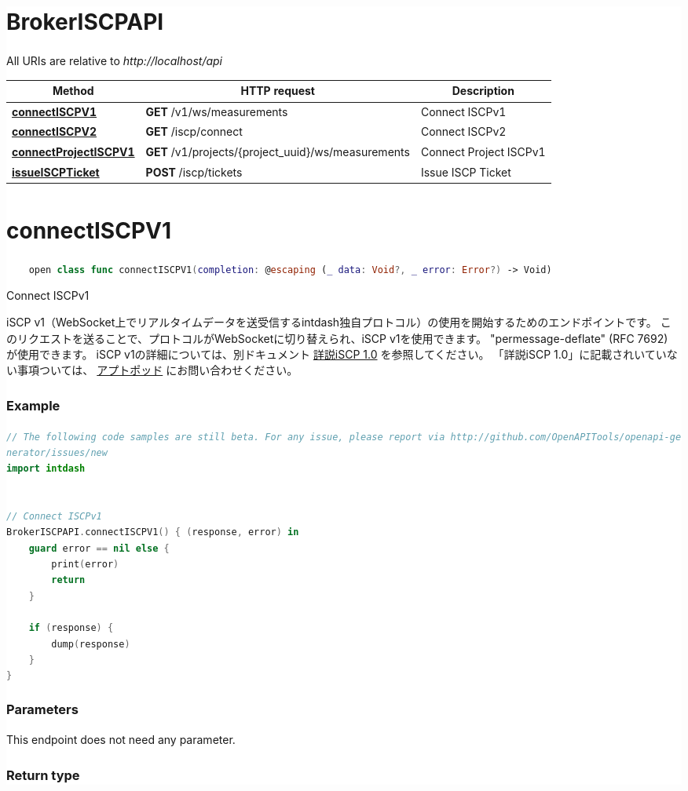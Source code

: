 # BrokerISCPAPI

All URIs are relative to *http://localhost/api*

Method | HTTP request | Description
------------- | ------------- | -------------
[**connectISCPV1**](BrokerISCPAPI.md#connectiscpv1) | **GET** /v1/ws/measurements | Connect ISCPv1
[**connectISCPV2**](BrokerISCPAPI.md#connectiscpv2) | **GET** /iscp/connect | Connect ISCPv2
[**connectProjectISCPV1**](BrokerISCPAPI.md#connectprojectiscpv1) | **GET** /v1/projects/{project_uuid}/ws/measurements | Connect Project ISCPv1
[**issueISCPTicket**](BrokerISCPAPI.md#issueiscpticket) | **POST** /iscp/tickets | Issue ISCP Ticket


# **connectISCPV1**
```swift
    open class func connectISCPV1(completion: @escaping (_ data: Void?, _ error: Error?) -> Void)
```

Connect ISCPv1

iSCP v1（WebSocket上でリアルタイムデータを送受信するintdash独自プロトコル）の使用を開始するためのエンドポイントです。  このリクエストを送ることで、プロトコルがWebSocketに切り替えられ、iSCP v1を使用できます。 \"permessage-deflate\" (RFC 7692) が使用できます。  iSCP v1の詳細については、別ドキュメント [詳説iSCP 1.0](https://docs.intdash.jp/manual/iscp1-essentials/latest/ja/iscp1-essentials-ja.pdf) を参照してください。  「詳説iSCP 1.0」に記載されいていない事項ついては、 [アプトポッド](https://www.aptpod.co.jp/contact/) にお問い合わせください。

### Example
```swift
// The following code samples are still beta. For any issue, please report via http://github.com/OpenAPITools/openapi-generator/issues/new
import intdash


// Connect ISCPv1
BrokerISCPAPI.connectISCPV1() { (response, error) in
    guard error == nil else {
        print(error)
        return
    }

    if (response) {
        dump(response)
    }
}
```

### Parameters
This endpoint does not need any parameter.

### Return type
